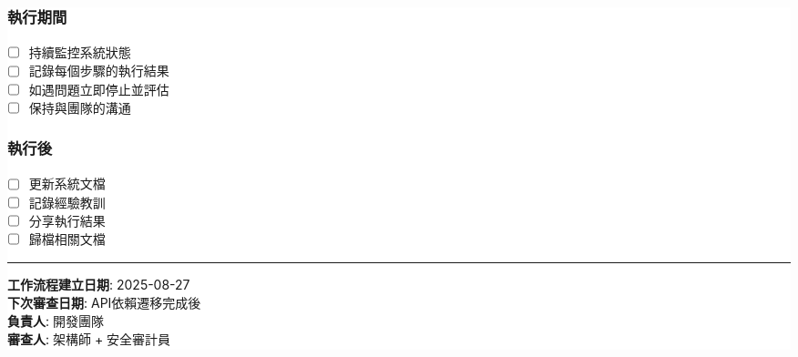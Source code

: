 ### 執行期間
- [ ] 持續監控系統狀態
- [ ] 記錄每個步驟的執行結果
- [ ] 如遇問題立即停止並評估
- [ ] 保持與團隊的溝通

### 執行後
- [ ] 更新系統文檔
- [ ] 記錄經驗教訓
- [ ] 分享執行結果
- [ ] 歸檔相關文檔

---

**工作流程建立日期**: 2025-08-27  
**下次審查日期**: API依賴遷移完成後  
**負責人**: 開發團隊  
**審查人**: 架構師 + 安全審計員
